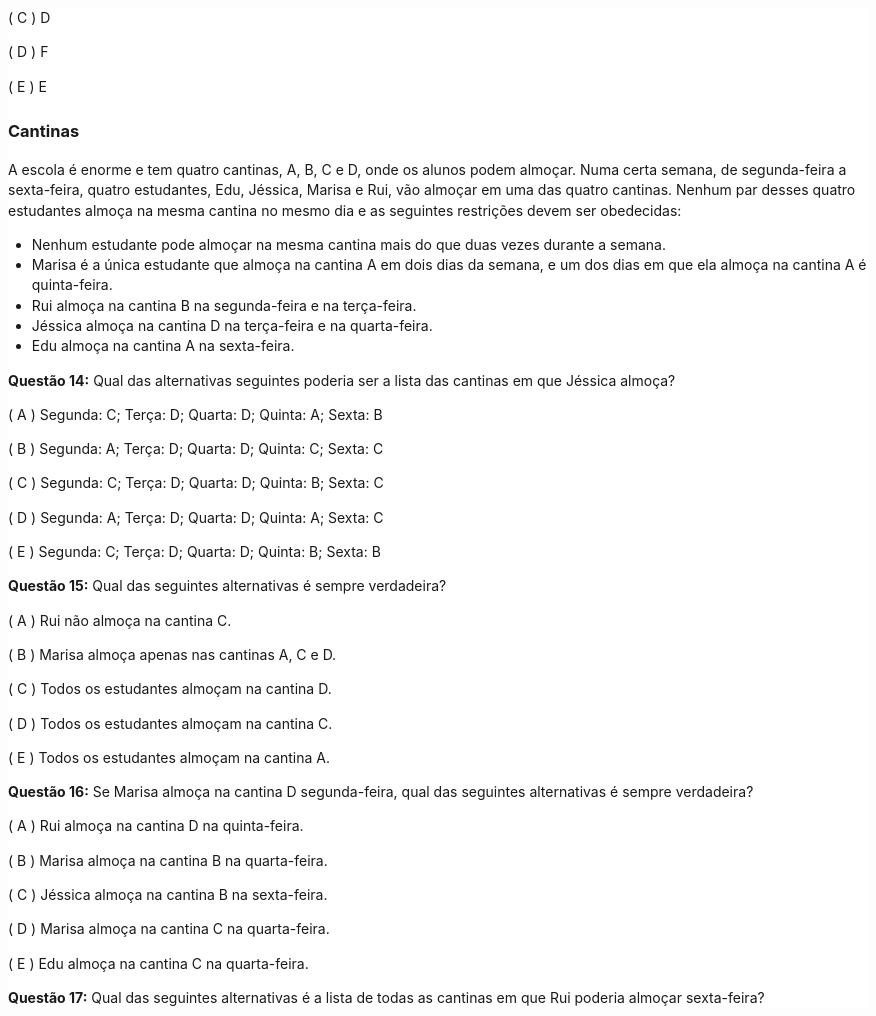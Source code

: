 ( C ) D

( D ) F

( E ) E

### Cantinas

A escola é enorme e tem quatro cantinas, A, B, C e D, onde os alunos podem almoçar. Numa certa semana, de segunda-feira a sexta-feira, quatro estudantes, Edu, Jéssica, Marisa e Rui, vão almoçar em uma das quatro cantinas. Nenhum par desses quatro estudantes almoça na mesma cantina no
mesmo dia e as seguintes restrições devem ser obedecidas: 

- Nenhum estudante pode almoçar na mesma cantina mais do que duas vezes durante a semana.
- Marisa é a única estudante que almoça na cantina A em dois dias da semana, e um dos dias
em que ela almoça na cantina A é quinta-feira. 
- Rui almoça na cantina B na segunda-feira e na terça-feira.
- Jéssica almoça na cantina D na terça-feira e na quarta-feira.
- Edu almoça na cantina A na sexta-feira.

**Questão 14:** Qual das alternativas seguintes poderia ser a lista das cantinas em que Jéssica almoça?

( A ) Segunda: C; Terça: D; Quarta: D; Quinta: A; Sexta: B

( B ) Segunda: A; Terça: D; Quarta: D; Quinta: C; Sexta: C

( C ) Segunda: C; Terça: D; Quarta: D; Quinta: B; Sexta: C

( D ) Segunda: A; Terça: D; Quarta: D; Quinta: A; Sexta: C

( E ) Segunda: C; Terça: D; Quarta: D; Quinta: B; Sexta: B

**Questão 15:** Qual das seguintes alternativas é
sempre verdadeira?

( A ) Rui não almoça na cantina C.

( B ) Marisa almoça apenas nas cantinas A, C e D.

( C ) Todos os estudantes almoçam na cantina D.

( D ) Todos os estudantes almoçam na cantina C.

( E ) Todos os estudantes almoçam na cantina A.

**Questão 16:** Se Marisa almoça na cantina D
segunda-feira, qual das seguintes alternativas é
sempre verdadeira?

( A ) Rui almoça na cantina D na quinta-feira.

( B ) Marisa almoça na cantina B na quarta-feira.

( C ) Jéssica almoça na cantina B na sexta-feira.

( D ) Marisa almoça na cantina C na quarta-feira.

( E ) Edu almoça na cantina C na quarta-feira.

**Questão 17:** Qual das seguintes alternativas é a lista de todas as cantinas em que Rui poderia almoçar sexta-feira?
